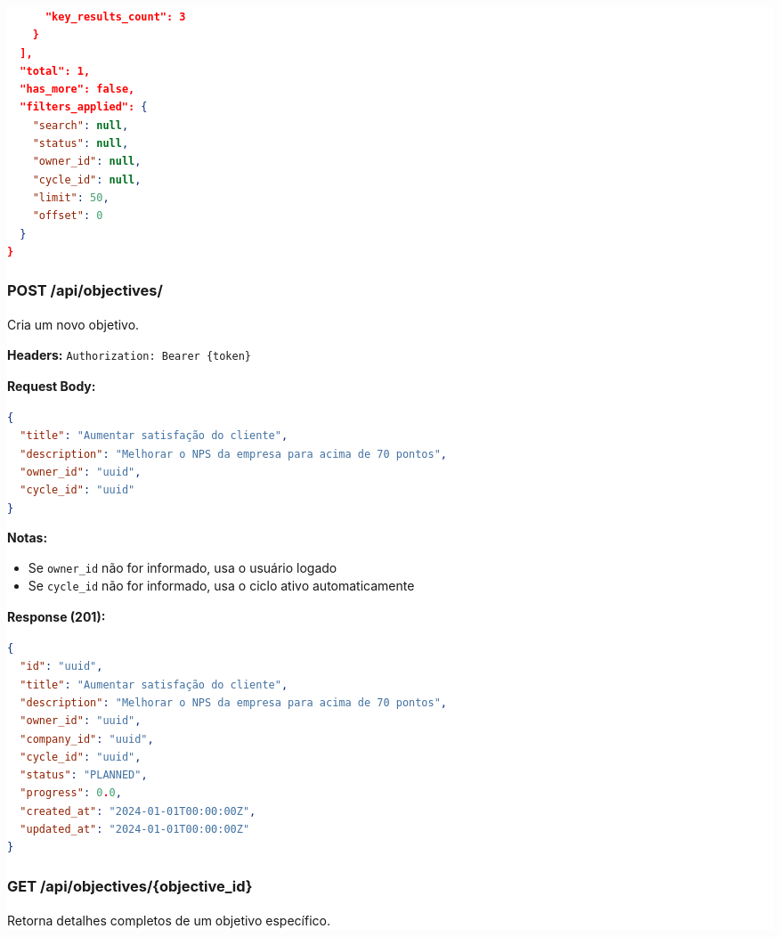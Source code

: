 ```json
      "key_results_count": 3
    }
  ],
  "total": 1,
  "has_more": false,
  "filters_applied": {
    "search": null,
    "status": null,
    "owner_id": null,
    "cycle_id": null,
    "limit": 50,
    "offset": 0
  }
}
```

### POST /api/objectives/
Cria um novo objetivo.

**Headers:** `Authorization: Bearer {token}`

**Request Body:**
```json
{
  "title": "Aumentar satisfação do cliente",
  "description": "Melhorar o NPS da empresa para acima de 70 pontos",
  "owner_id": "uuid",
  "cycle_id": "uuid"
}
```

**Notas:**
- Se `owner_id` não for informado, usa o usuário logado
- Se `cycle_id` não for informado, usa o ciclo ativo automaticamente

**Response (201):**
```json
{
  "id": "uuid",
  "title": "Aumentar satisfação do cliente",
  "description": "Melhorar o NPS da empresa para acima de 70 pontos",
  "owner_id": "uuid",
  "company_id": "uuid",
  "cycle_id": "uuid",
  "status": "PLANNED",
  "progress": 0.0,
  "created_at": "2024-01-01T00:00:00Z",
  "updated_at": "2024-01-01T00:00:00Z"
}
```

### GET /api/objectives/{objective_id}
Retorna detalhes completos de um objetivo específico.
